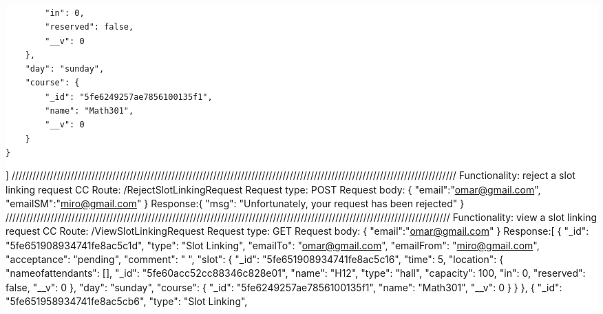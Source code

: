             "in": 0,
            "reserved": false,
            "__v": 0
        },
        "day": "sunday",
        "course": {
            "_id": "5fe6249257ae7856100135f1",
            "name": "Math301",
            "__v": 0
        }
    }
]
////////////////////////////////////////////////////////////////////////////////////////////////////////////////////////////////
Functionality: reject a slot linking request CC
Route: /RejectSlotLinkingRequest
Request type: POST
Request body: {
    "email":"omar@gmail.com",
    "emailSM":"miro@gmail.com"
}
Response:{
    "msg": "Unfortunately, your request has been rejected"
}
////////////////////////////////////////////////////////////////////////////////////////////////////////////////////////////////
Functionality: view a slot linking request CC
Route: /ViewSlotLinkingRequest
Request type: GET
Request body: {
    "email":"omar@gmail.com"
}
Response:[
    {
        "_id": "5fe651908934741fe8ac5c1d",
        "type": "Slot Linking",
        "emailTo": "omar@gmail.com",
        "emailFrom": "miro@gmail.com",
        "acceptance": "pending",
        "comment": " ",
        "slot": {
            "_id": "5fe651908934741fe8ac5c16",
            "time": 5,
            "location": {
                "nameofattendants": [],
                "_id": "5fe60acc52cc88346c828e01",
                "name": "H12",
                "type": "hall",
                "capacity": 100,
                "in": 0,
                "reserved": false,
                "__v": 0
            },
            "day": "sunday",
            "course": {
                "_id": "5fe6249257ae7856100135f1",
                "name": "Math301",
                "__v": 0
            }
        }
    },
    {
        "_id": "5fe651958934741fe8ac5cb6",
        "type": "Slot Linking",